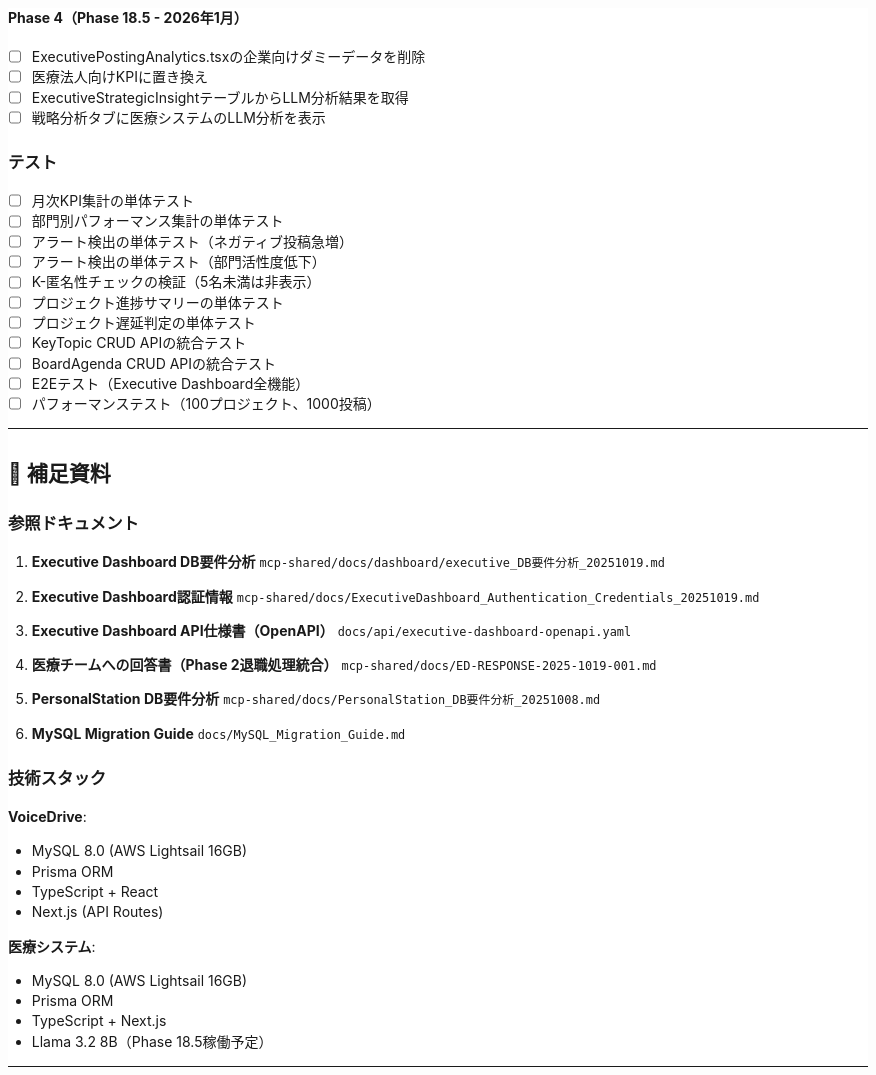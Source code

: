 #### Phase 4（Phase 18.5 - 2026年1月）
- [ ] ExecutivePostingAnalytics.tsxの企業向けダミーデータを削除
- [ ] 医療法人向けKPIに置き換え
- [ ] ExecutiveStrategicInsightテーブルからLLM分析結果を取得
- [ ] 戦略分析タブに医療システムのLLM分析を表示

### テスト
- [ ] 月次KPI集計の単体テスト
- [ ] 部門別パフォーマンス集計の単体テスト
- [ ] アラート検出の単体テスト（ネガティブ投稿急増）
- [ ] アラート検出の単体テスト（部門活性度低下）
- [ ] K-匿名性チェックの検証（5名未満は非表示）
- [ ] プロジェクト進捗サマリーの単体テスト
- [ ] プロジェクト遅延判定の単体テスト
- [ ] KeyTopic CRUD APIの統合テスト
- [ ] BoardAgenda CRUD APIの統合テスト
- [ ] E2Eテスト（Executive Dashboard全機能）
- [ ] パフォーマンステスト（100プロジェクト、1000投稿）

---

## 📝 補足資料

### 参照ドキュメント

1. **Executive Dashboard DB要件分析**
   `mcp-shared/docs/dashboard/executive_DB要件分析_20251019.md`

2. **Executive Dashboard認証情報**
   `mcp-shared/docs/ExecutiveDashboard_Authentication_Credentials_20251019.md`

3. **Executive Dashboard API仕様書（OpenAPI）**
   `docs/api/executive-dashboard-openapi.yaml`

4. **医療チームへの回答書（Phase 2退職処理統合）**
   `mcp-shared/docs/ED-RESPONSE-2025-1019-001.md`

5. **PersonalStation DB要件分析**
   `mcp-shared/docs/PersonalStation_DB要件分析_20251008.md`

6. **MySQL Migration Guide**
   `docs/MySQL_Migration_Guide.md`

### 技術スタック

**VoiceDrive**:
- MySQL 8.0 (AWS Lightsail 16GB)
- Prisma ORM
- TypeScript + React
- Next.js (API Routes)

**医療システム**:
- MySQL 8.0 (AWS Lightsail 16GB)
- Prisma ORM
- TypeScript + Next.js
- Llama 3.2 8B（Phase 18.5稼働予定）

---